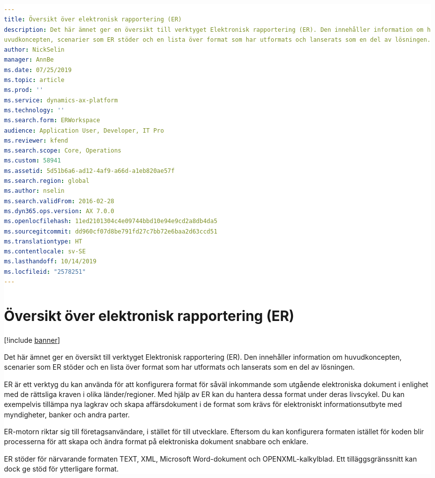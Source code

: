 ```yaml
---
title: Översikt över elektronisk rapportering (ER)
description: Det här ämnet ger en översikt till verktyget Elektronisk rapportering (ER). Den innehåller information om huvudkoncepten, scenarier som ER stöder och en lista över format som har utformats och lanserats som en del av lösningen.
author: NickSelin
manager: AnnBe
ms.date: 07/25/2019
ms.topic: article
ms.prod: ''
ms.service: dynamics-ax-platform
ms.technology: ''
ms.search.form: ERWorkspace
audience: Application User, Developer, IT Pro
ms.reviewer: kfend
ms.search.scope: Core, Operations
ms.custom: 58941
ms.assetid: 5d51b6a6-ad12-4af9-a66d-a1eb820ae57f
ms.search.region: global
ms.author: nselin
ms.search.validFrom: 2016-02-28
ms.dyn365.ops.version: AX 7.0.0
ms.openlocfilehash: 11ed2101304c4e09744bbd10e94e9cd2a8db4da5
ms.sourcegitcommit: dd960cf07d8be791fd27c7bb72e6baa2d63ccd51
ms.translationtype: HT
ms.contentlocale: sv-SE
ms.lasthandoff: 10/14/2019
ms.locfileid: "2578251"
---
```

# <a name="electronic-reporting-er-overview"></a>Översikt över elektronisk rapportering (ER)

[!include [banner](../includes/banner.md)]

Det här ämnet ger en översikt till verktyget Elektronisk rapportering (ER). Den innehåller information om huvudkoncepten, scenarier som ER stöder och en lista över format som har utformats och lanserats som en del av lösningen.

ER är ett verktyg du kan använda för att konfigurera format för såväl inkommande som utgående elektroniska dokument i enlighet med de rättsliga kraven i olika länder/regioner. Med hjälp av ER kan du hantera dessa format under deras livscykel. Du kan exempelvis tillämpa nya lagkrav och skapa affärsdokument i de format som krävs för elektroniskt informationsutbyte med myndigheter, banker och andra parter.

ER-motorn riktar sig till företagsanvändare, i stället för till utvecklare. Eftersom du kan konfigurera formaten istället för koden blir processerna för att skapa och ändra format på elektroniska dokument snabbare och enklare.

ER stöder för närvarande formaten TEXT, XML, Microsoft Word-dokument och OPENXML-kalkylblad. Ett tilläggsgränssnitt kan dock ge stöd för ytterligare format.
